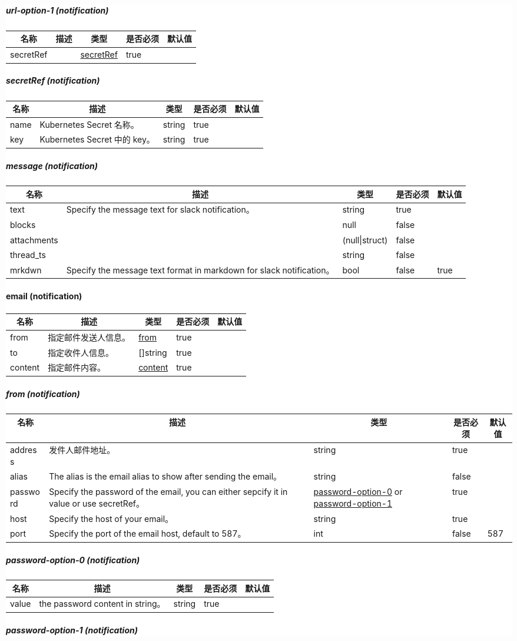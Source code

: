 
##### url-option-1 (notification)

 名称 | 描述 | 类型 | 是否必须 | 默认值 
 ------ | ------ | ------ | ------------ | --------- 
 secretRef |  | [secretRef](#secretref-notification) | true |  


##### secretRef (notification)

 名称 | 描述 | 类型 | 是否必须 | 默认值 
 ------ | ------ | ------ | ------------ | --------- 
 name | Kubernetes Secret 名称。 | string | true |  
 key | Kubernetes Secret 中的 key。 | string | true |  


##### message (notification)

 名称 | 描述 | 类型 | 是否必须 | 默认值 
 ------ | ------ | ------ | ------------ | --------- 
 text | Specify the message text for slack notification。 | string | true |  
 blocks |  | null | false |  
 attachments |  | (null&#124;struct) | false |  
 thread_ts |  | string | false |  
 mrkdwn | Specify the message text format in markdown for slack notification。 | bool | false | true 


#### email (notification)

 名称 | 描述 | 类型 | 是否必须 | 默认值 
 ------ | ------ | ------ | ------------ | --------- 
 from | 指定邮件发送人信息。 | [from](#from-notification) | true |  
 to | 指定收件人信息。 | []string | true |  
 content | 指定邮件内容。 | [content](#content-notification) | true |  


##### from (notification)

 名称 | 描述 | 类型 | 是否必须 | 默认值 
 ------ | ------ | ------ | ------------ | --------- 
 address | 发件人邮件地址。 | string | true |  
 alias | The alias is the email alias to show after sending the email。 | string | false |  
 password | Specify the password of the email, you can either sepcify it in value or use secretRef。 | [password-option-0](#password-option-0-notification) or [password-option-1](#password-option-1-notification) | true |  
 host | Specify the host of your email。 | string | true |  
 port | Specify the port of the email host, default to 587。 | int | false | 587 


##### password-option-0 (notification)

 名称 | 描述 | 类型 | 是否必须 | 默认值 
 ------ | ------ | ------ | ------------ | --------- 
 value | the password content in string。 | string | true |  


##### password-option-1 (notification)

